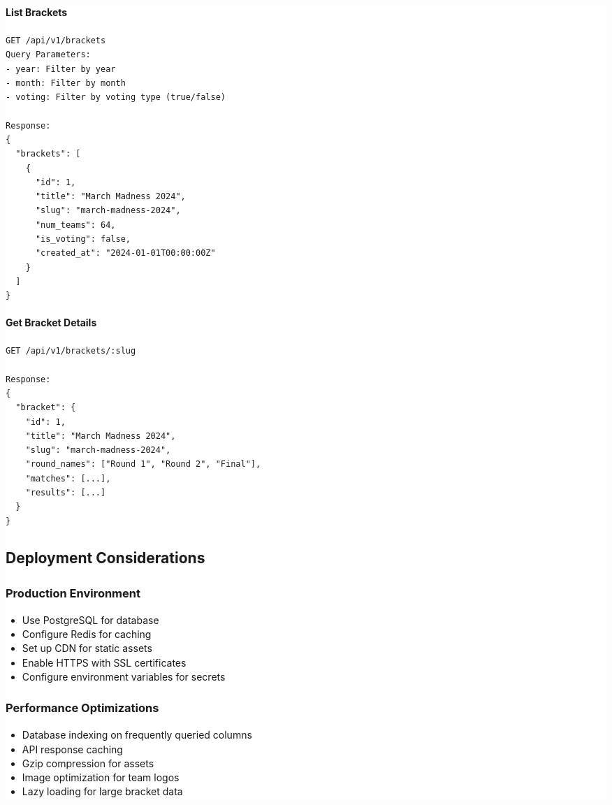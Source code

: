 #### List Brackets
```
GET /api/v1/brackets
Query Parameters:
- year: Filter by year
- month: Filter by month  
- voting: Filter by voting type (true/false)

Response:
{
  "brackets": [
    {
      "id": 1,
      "title": "March Madness 2024",
      "slug": "march-madness-2024",
      "num_teams": 64,
      "is_voting": false,
      "created_at": "2024-01-01T00:00:00Z"
    }
  ]
}
```

#### Get Bracket Details
```
GET /api/v1/brackets/:slug

Response:
{
  "bracket": {
    "id": 1,
    "title": "March Madness 2024",
    "slug": "march-madness-2024",
    "round_names": ["Round 1", "Round 2", "Final"],
    "matches": [...],
    "results": [...]
  }
}
```

## Deployment Considerations

### Production Environment
- Use PostgreSQL for database
- Configure Redis for caching
- Set up CDN for static assets
- Enable HTTPS with SSL certificates
- Configure environment variables for secrets

### Performance Optimizations
- Database indexing on frequently queried columns
- API response caching
- Gzip compression for assets
- Image optimization for team logos
- Lazy loading for large bracket data
